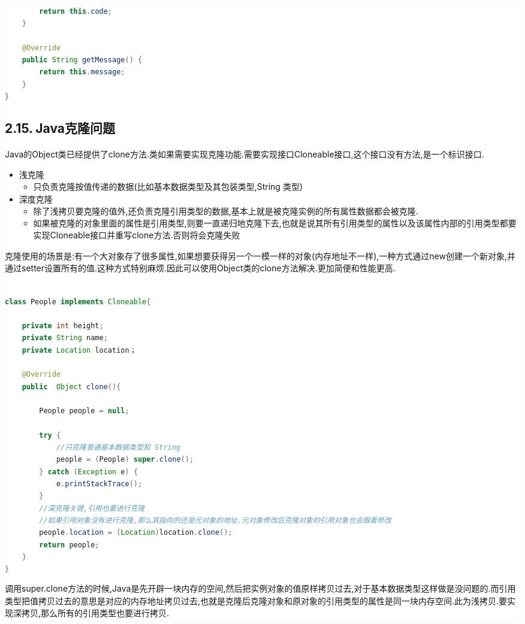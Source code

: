 ```java
        return this.code;
    }

    @Override
    public String getMessage() {
        return this.message;
    }
}
```
## 2.15. Java克隆问题

Java的Object类已经提供了clone方法.类如果需要实现克隆功能.需要实现接口Cloneable接口,这个接口没有方法,是一个标识接口.

* 浅克隆
    * 只负责克隆按值传递的数据(比如基本数据类型及其包装类型,String 类型)
* 深度克隆
    * 除了浅拷贝要克隆的值外,还负责克隆引用类型的数据,基本上就是被克隆实例的所有属性数据都会被克隆.
    * 如果被克隆的对象里面的属性是引用类型,则要一直递归地克隆下去,也就是说其所有引用类型的属性以及该属性内部的引用类型都要实现Cloneable接口并重写clone方法.否则将会克隆失败


克隆使用的场景是:有一个大对象存了很多属性,如果想要获得另一个一模一样的对象(内存地址不一样),一种方式通过new创建一个新对象,并通过setter设置所有的值.这种方式特别麻烦.因此可以使用Object类的clone方法解决.更加简便和性能更高.

```java

class People implements Cloneable{

    private int height;
    private String name;
    private Location location；

    @Override
    public  Object clone(){

        People people = null;

        try {
            //只克隆普通基本数据类型和 String
            people = (People) super.clone();
        } catch (Exception e) {
            e.printStackTrace();
        }
        //深克隆关键,引用也要进行克隆
        //如果引用对象没有进行克隆,那么其指向的还是元对象的地址.元对象修改后克隆对象的引用对象也会跟着修改
        people.location = (Location)location.clone();
        return people;
    }
}
```


调用super.clone方法的时候,Java是先开辟一块内存的空间,然后把实例对象的值原样拷贝过去,对于基本数据类型这样做是没问题的.而引用类型把值拷贝过去的意思是对应的内存地址拷贝过去,也就是克隆后克隆对象和原对象的引用类型的属性是同一块内存空间.此为浅拷贝.要实现深拷贝,那么所有的引用类型也要进行拷贝.
